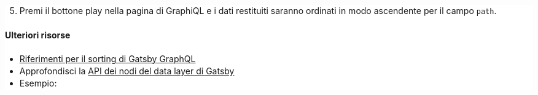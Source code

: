 5. Premi il bottone play nella pagina di GraphiQL e i dati restituiti saranno ordinati in modo ascendente per il campo `path`.

#### Ulteriori risorse

- [Riferimenti per il sorting di Gatsby GraphQL](/docs/graphql-reference/#sort)
- Approfondisci la [API dei nodi del data layer di Gatsby](/docs/node-interface/)
- Esempio:

<iframe
  title="Sorting data"
  src="https://711808k40x.sse.codesandbox.io/___graphql?query=%7B%0A%20%20allSitePage(sort%3A%20%7Bfields%3A%20path%2C%20order%3A%20ASC%7D)%20%7B%0A%20%20%20%20edges%20%7B%0A%20%20%20%20%20%20node%20%7B%0A%20%20%20%20%20%20%20%20id%0A%20%20%20%20%20%20%20%20path%0A%20%20%20%20%20%20%7D%0A%20%20%20%20%7D%0A%20%20%7D%0A%7D%0A&explorerIsOpen=false"
  width="600"
  height="300"
/>

### Filtrare tramite GraphQL

I risultati di una query possono essere filtrati su specifici campi usando operatori del tipo `eq` (uguale), `ne` (non uguale), `in` e `regex`.

Per questa ricetta hai bisogno di un sito Gatsby con una collezione di nodi da filtrare nel data layer di GraphQL. Tutti i siti hanno nodi creati in automatico come `allSitePage`: altri possono essere aggiunti installando i source plugin e i transformer plugin come `gatsby-source-filesystem` e `gatsby-transformer-remark` dentro `gatsby-config.js` per creare `allMarkdownRemark`.

#### Prerequisiti

- Un [sito Gatsby](/docs/quick-start)
- Campi interrogabili con il prefisso `all`, es.`allSitePage` o `allMarkdownRemark`

#### Istruzioni

1. Lancia `gatsby develop` per far partire il server di sviluppo.
2. Apri l'explorer GraphiQL in un tab del tuo browser su: `http://localhost:8000/___graphql`
3. Aggiungi una query nell'editor usando un campo con prefisso 'all', come `allMarkdownRemark` (indica che restituisce una lista di nodi)

```graphql
{
  allMarkdownRemark {
    edges {
      node {
        frontmatter {
          title
          categories
        }
      }
    }
  }
}
```
